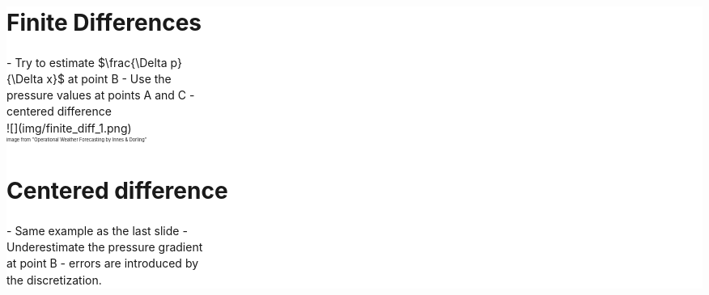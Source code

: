 # Finite Differences
<div class="column" style="width:30%">
- Try to estimate $\frac{\Delta p}{\Delta x}$ at point B
- Use the pressure values at points A and C
- centered difference 
</div>
<div class="column" style="width:65%">
![](img/finite_diff_1.png)
<div style=font-size:0.4em>  
image from "Operational Weather Forecasting by Innes & Dorling"</div>
</div>

# Centered difference
<div class="column" style="width:30%">
- Same example as the last slide
- Underestimate the pressure gradient at point B
- errors are introduced by the discretization.
</div>
<div class="column" style="width:65%">